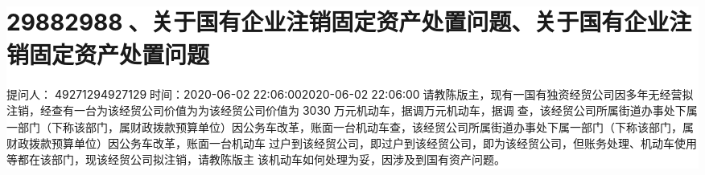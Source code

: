 # 29882988 、关于国有企业注销固定资产处置问题、关于国有企业注销固定资产处置问题
提问人： 49271294927129 时间：2020-06-02 22:06:002020-06-02 22:06:00
请教陈版主，现有一国有独资经贸公司因多年无经营拟注销，经查有一台为该经贸公司价值为为该经贸公司价值为 3030 万元机动车，据调万元机动车，据调
查，该经贸公司所属街道办事处下属一部门（下称该部门，属财政拨款预算单位）因公务车改革，账面一台机动车查，该经贸公司所属街道办事处下属一部门（下称该部门，属财政拨款预算单位）因公务车改革，账面一台机动车
过户到该经贸公司，即过户到该经贸公司，即为该经贸公司，但账务处理、机动车使用等都在该部门，现该经贸公司拟注销，请教陈版主
该机动车如何处理为妥，因涉及到国有资产问题。

